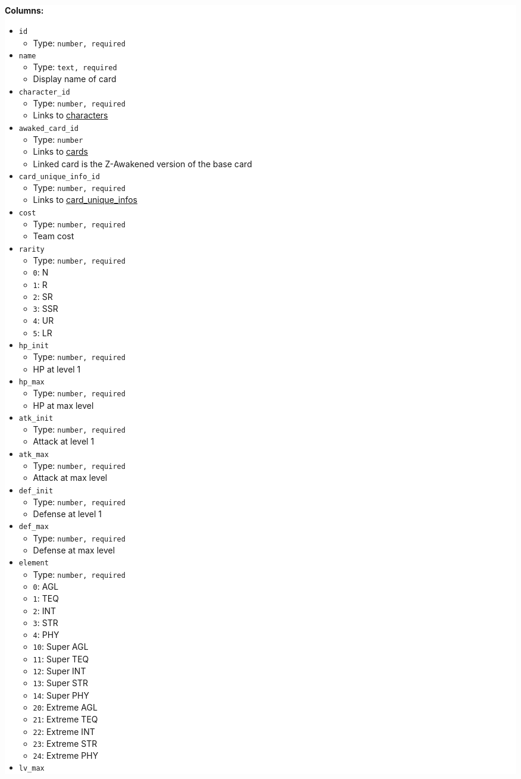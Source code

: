 **Columns:**

* `id`
    * Type: `number, required`
* `name`
    * Type: `text, required`
    * Display name of card
* `character_id`
    * Type: `number, required`
    * Links to [characters](#characters)
* `awaked_card_id`
    * Type: `number`
    * Links to [cards](#cards)
    * Linked card is the Z-Awakened version of the base card
* `card_unique_info_id`
    * Type: `number, required`
    * Links to [card_unique_infos](#card_unique_infos)
* `cost`
    * Type: `number, required`
    * Team cost
* `rarity`
    * Type: `number, required`
    * `0`: N
    * `1`: R
    * `2`: SR
    * `3`: SSR
    * `4`: UR
    * `5`: LR
* `hp_init`
    * Type: `number, required`
    * HP at level 1
* `hp_max`
    * Type: `number, required`
    * HP at max level
* `atk_init`
    * Type: `number, required`
    * Attack at level 1
* `atk_max`
    * Type: `number, required`
    * Attack at max level
* `def_init`
    * Type: `number, required`
    * Defense at level 1
* `def_max`
    * Type: `number, required`
    * Defense at max level
* `element`
    * Type: `number, required`
    * `0`: AGL
    * `1`: TEQ
    * `2`: INT
    * `3`: STR
    * `4`: PHY
    * `10`: Super AGL
    * `11`: Super TEQ
    * `12`: Super INT
    * `13`: Super STR
    * `14`: Super PHY
    * `20`: Extreme AGL
    * `21`: Extreme TEQ
    * `22`: Extreme INT
    * `23`: Extreme STR
    * `24`: Extreme PHY
* `lv_max`